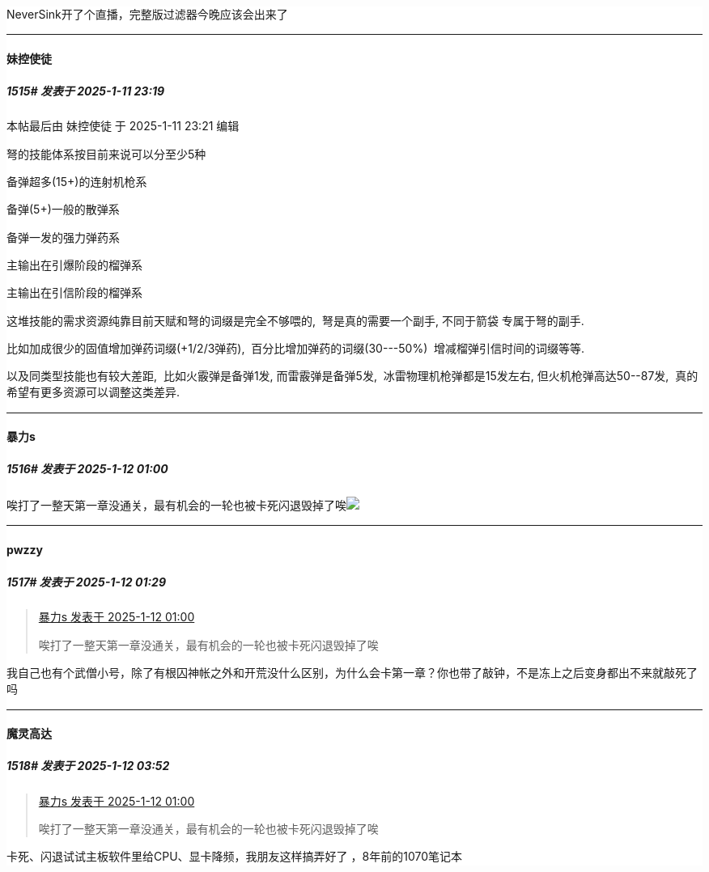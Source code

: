 NeverSink开了个直播，完整版过滤器今晚应该会出来了


*****

####  妹控使徒  
##### 1515#       发表于 2025-1-11 23:19

 本帖最后由 妹控使徒 于 2025-1-11 23:21 编辑 

弩的技能体系按目前来说可以分至少5种

备弹超多(15+)的连射机枪系  

备弹(5+)一般的散弹系

备弹一发的强力弹药系

主输出在引爆阶段的榴弹系

主输出在引信阶段的榴弹系

这堆技能的需求资源纯靠目前天赋和弩的词缀是完全不够喂的,  弩是真的需要一个副手, 不同于箭袋 专属于弩的副手.

比如加成很少的固值增加弹药词缀(+1/2/3弹药),  百分比增加弹药的词缀(30---50%)  增减榴弹引信时间的词缀等等.

以及同类型技能也有较大差距,  比如火霰弹是备弹1发, 而雷霰弹是备弹5发,  冰雷物理机枪弹都是15发左右, 但火机枪弹高达50--87发,  真的希望有更多资源可以调整这类差异.


*****

####  暴力s  
##### 1516#       发表于 2025-1-12 01:00

唉打了一整天第一章没通关，最有机会的一轮也被卡死闪退毁掉了唉<img src="https://p.sda1.dev/21/068b77deadf168915404ee701038a88b/tese.png" referrerpolicy="no-referrer">


*****

####  pwzzy  
##### 1517#       发表于 2025-1-12 01:29

<blockquote><a href="httphttps://bbs.saraba1st.com/2b/forum.php?mod=redirect&amp;goto=findpost&amp;pid=67156943&amp;ptid=2207788" target="_blank">暴力s 发表于 2025-1-12 01:00</a>

唉打了一整天第一章没通关，最有机会的一轮也被卡死闪退毁掉了唉</blockquote>
我自己也有个武僧小号，除了有根囚神帐之外和开荒没什么区别，为什么会卡第一章？你也带了敲钟，不是冻上之后变身都出不来就敲死了吗


*****

####  魔灵高达  
##### 1518#       发表于 2025-1-12 03:52

<blockquote><a href="httphttps://bbs.saraba1st.com/2b/forum.php?mod=redirect&amp;goto=findpost&amp;pid=67156943&amp;ptid=2207788" target="_blank">暴力s 发表于 2025-1-12 01:00</a>

唉打了一整天第一章没通关，最有机会的一轮也被卡死闪退毁掉了唉</blockquote>
卡死、闪退试试主板软件里给CPU、显卡降频，我朋友这样搞弄好了 ，8年前的1070笔记本
